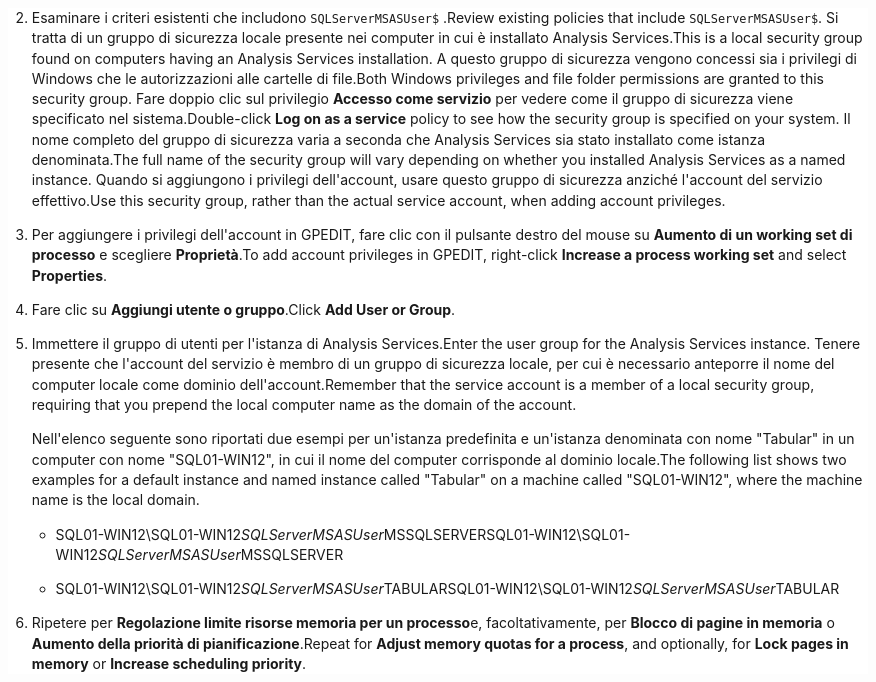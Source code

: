 2.  <span data-ttu-id="5631a-172">Esaminare i criteri esistenti che includono `SQLServerMSASUser$` .</span><span class="sxs-lookup"><span data-stu-id="5631a-172">Review existing policies that include `SQLServerMSASUser$`.</span></span> <span data-ttu-id="5631a-173">Si tratta di un gruppo di sicurezza locale presente nei computer in cui è installato Analysis Services.</span><span class="sxs-lookup"><span data-stu-id="5631a-173">This is a local security group found on computers having an Analysis Services installation.</span></span> <span data-ttu-id="5631a-174">A questo gruppo di sicurezza vengono concessi sia i privilegi di Windows che le autorizzazioni alle cartelle di file.</span><span class="sxs-lookup"><span data-stu-id="5631a-174">Both Windows privileges and file folder permissions are granted to this security group.</span></span> <span data-ttu-id="5631a-175">Fare doppio clic sul privilegio **Accesso come servizio** per vedere come il gruppo di sicurezza viene specificato nel sistema.</span><span class="sxs-lookup"><span data-stu-id="5631a-175">Double-click **Log on as a service** policy to see how the security group is specified on your system.</span></span> <span data-ttu-id="5631a-176">Il nome completo del gruppo di sicurezza varia a seconda che Analysis Services sia stato installato come istanza denominata.</span><span class="sxs-lookup"><span data-stu-id="5631a-176">The full name of the security group will vary depending on whether you installed Analysis Services as a named instance.</span></span> <span data-ttu-id="5631a-177">Quando si aggiungono i privilegi dell'account, usare questo gruppo di sicurezza anziché l'account del servizio effettivo.</span><span class="sxs-lookup"><span data-stu-id="5631a-177">Use this security group, rather than the actual service account, when adding account privileges.</span></span>  
  
3.  <span data-ttu-id="5631a-178">Per aggiungere i privilegi dell'account in GPEDIT, fare clic con il pulsante destro del mouse su **Aumento di un working set di processo** e scegliere **Proprietà**.</span><span class="sxs-lookup"><span data-stu-id="5631a-178">To add account privileges in GPEDIT, right-click **Increase a process working set** and select **Properties**.</span></span>  
  
4.  <span data-ttu-id="5631a-179">Fare clic su **Aggiungi utente o gruppo**.</span><span class="sxs-lookup"><span data-stu-id="5631a-179">Click **Add User or Group**.</span></span>  
  
5.  <span data-ttu-id="5631a-180">Immettere il gruppo di utenti per l'istanza di Analysis Services.</span><span class="sxs-lookup"><span data-stu-id="5631a-180">Enter the user group for the Analysis Services instance.</span></span> <span data-ttu-id="5631a-181">Tenere presente che l'account del servizio è membro di un gruppo di sicurezza locale, per cui è necessario anteporre il nome del computer locale come dominio dell'account.</span><span class="sxs-lookup"><span data-stu-id="5631a-181">Remember that the service account is a member of a local security group, requiring that you prepend the local computer name as the domain of the account.</span></span>  
  
     <span data-ttu-id="5631a-182">Nell'elenco seguente sono riportati due esempi per un'istanza predefinita e un'istanza denominata con nome "Tabular" in un computer con nome "SQL01-WIN12", in cui il nome del computer corrisponde al dominio locale.</span><span class="sxs-lookup"><span data-stu-id="5631a-182">The following list shows two examples for a default instance and named instance called "Tabular" on a machine called "SQL01-WIN12", where the machine name is the local domain.</span></span>  
  
    -   <span data-ttu-id="5631a-183">SQL01-WIN12\SQL01-WIN12$SQLServerMSASUser$MSSQLSERVER</span><span class="sxs-lookup"><span data-stu-id="5631a-183">SQL01-WIN12\SQL01-WIN12$SQLServerMSASUser$MSSQLSERVER</span></span>  
  
    -   <span data-ttu-id="5631a-184">SQL01-WIN12\SQL01-WIN12$SQLServerMSASUser$TABULAR</span><span class="sxs-lookup"><span data-stu-id="5631a-184">SQL01-WIN12\SQL01-WIN12$SQLServerMSASUser$TABULAR</span></span>  
  
6.  <span data-ttu-id="5631a-185">Ripetere per **Regolazione limite risorse memoria per un processo**e, facoltativamente, per **Blocco di pagine in memoria** o **Aumento della priorità di pianificazione**.</span><span class="sxs-lookup"><span data-stu-id="5631a-185">Repeat for **Adjust memory quotas for a process**, and optionally, for **Lock pages in memory** or **Increase scheduling priority**.</span></span>  
  